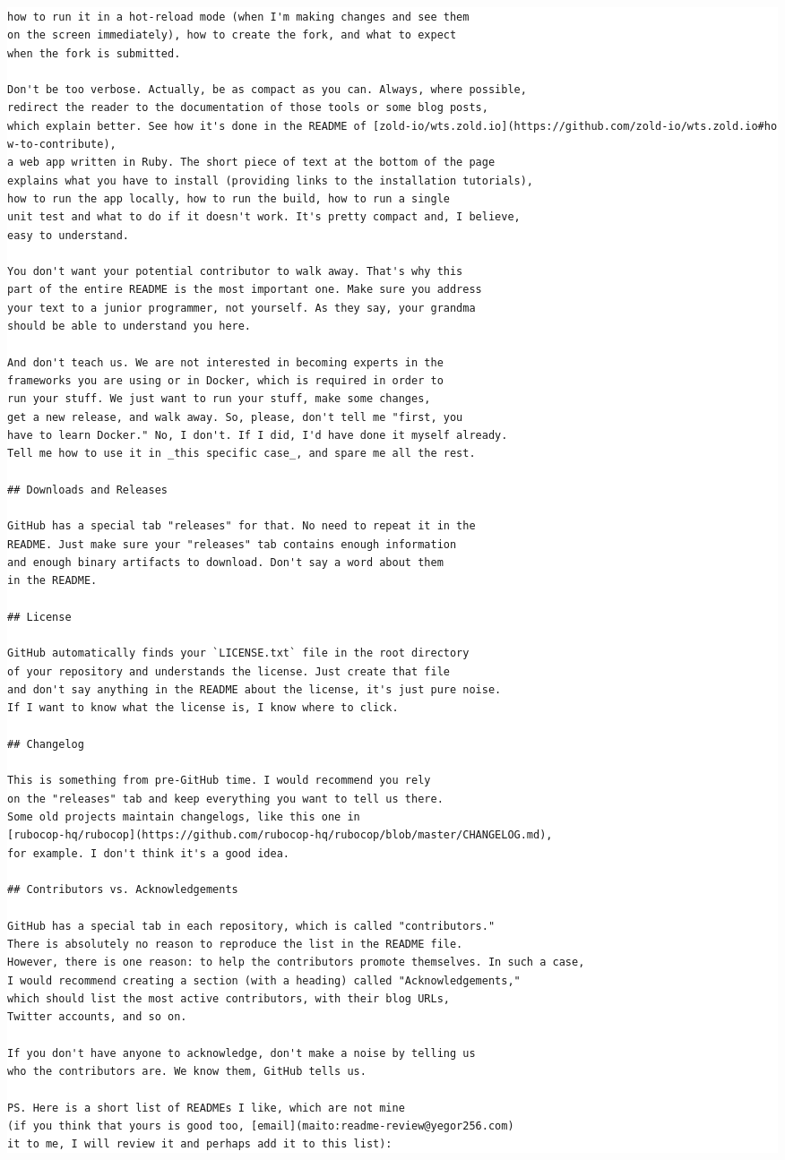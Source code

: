 ```
how to run it in a hot-reload mode (when I'm making changes and see them
on the screen immediately), how to create the fork, and what to expect
when the fork is submitted.

Don't be too verbose. Actually, be as compact as you can. Always, where possible,
redirect the reader to the documentation of those tools or some blog posts,
which explain better. See how it's done in the README of [zold-io/wts.zold.io](https://github.com/zold-io/wts.zold.io#how-to-contribute),
a web app written in Ruby. The short piece of text at the bottom of the page
explains what you have to install (providing links to the installation tutorials),
how to run the app locally, how to run the build, how to run a single
unit test and what to do if it doesn't work. It's pretty compact and, I believe,
easy to understand.

You don't want your potential contributor to walk away. That's why this
part of the entire README is the most important one. Make sure you address
your text to a junior programmer, not yourself. As they say, your grandma
should be able to understand you here.

And don't teach us. We are not interested in becoming experts in the
frameworks you are using or in Docker, which is required in order to
run your stuff. We just want to run your stuff, make some changes,
get a new release, and walk away. So, please, don't tell me "first, you
have to learn Docker." No, I don't. If I did, I'd have done it myself already.
Tell me how to use it in _this specific case_, and spare me all the rest.

## Downloads and Releases

GitHub has a special tab "releases" for that. No need to repeat it in the
README. Just make sure your "releases" tab contains enough information
and enough binary artifacts to download. Don't say a word about them
in the README.

## License

GitHub automatically finds your `LICENSE.txt` file in the root directory
of your repository and understands the license. Just create that file
and don't say anything in the README about the license, it's just pure noise.
If I want to know what the license is, I know where to click.

## Changelog

This is something from pre-GitHub time. I would recommend you rely
on the "releases" tab and keep everything you want to tell us there.
Some old projects maintain changelogs, like this one in
[rubocop-hq/rubocop](https://github.com/rubocop-hq/rubocop/blob/master/CHANGELOG.md),
for example. I don't think it's a good idea.

## Contributors vs. Acknowledgements

GitHub has a special tab in each repository, which is called "contributors."
There is absolutely no reason to reproduce the list in the README file.
However, there is one reason: to help the contributors promote themselves. In such a case,
I would recommend creating a section (with a heading) called "Acknowledgements,"
which should list the most active contributors, with their blog URLs,
Twitter accounts, and so on.

If you don't have anyone to acknowledge, don't make a noise by telling us
who the contributors are. We know them, GitHub tells us.

PS. Here is a short list of READMEs I like, which are not mine
(if you think that yours is good too, [email](maito:readme-review@yegor256.com)
it to me, I will review it and perhaps add it to this list):
```
